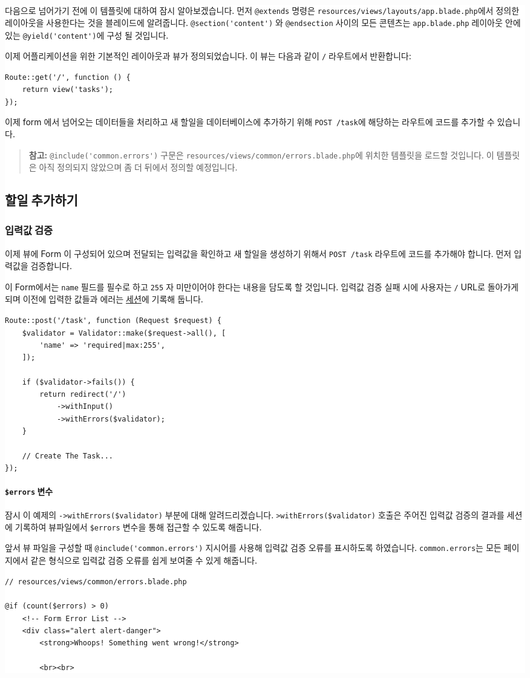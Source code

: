 다음으로 넘어가기 전에 이 템플릿에 대하여 잠시 알아보겠습니다. 먼저 `@extends` 명령은 `resources/views/layouts/app.blade.php`에서 정의한 레이아웃을 사용한다는 것을 블레이드에 알려줍니다. `@section('content')` 와 `@endsection` 사이의 모든 콘텐츠는 `app.blade.php` 레이아웃 안에 있는 `@yield('content')`에 구성 될 것입니다. 

이제 어플리케이션을 위한 기본적인 레이아웃과 뷰가 정의되었습니다. 이 뷰는 다음과 같이 `/` 라우트에서 반환합니다:  

	Route::get('/', function () {
		return view('tasks');
	});

이제 form 에서 넘어오는 데이터들을 처리하고 새 할일을 데이터베이스에 추가하기 위해 `POST /task`에 해당하는 라우트에 코드를 추가할 수 있습니다. 

> **참고:** `@include('common.errors')` 구문은 `resources/views/common/errors.blade.php`에 위치한 템플릿을 로드할 것입니다. 이 템플릿은 아직 정의되지 않았으며 좀 더 뒤에서 정의할 예정입니다. 

<a name="adding-tasks"></a>
## 할일 추가하기

<a name="validation"></a>
### 입력값 검증

이제 뷰에 Form 이 구성되어 있으며 전달되는 입력값을 확인하고 새 할일을 생성하기 위해서 `POST /task` 라우트에 코드를 추가해야 합니다. 먼저 입력값을 검증합니다.

이 Form에서는 `name` 필드를 필수로 하고 `255` 자 미만이어야 한다는 내용을 담도록 할 것입니다. 입력값 검증 실패 시에 사용자는 `/` URL로 돌아가게 되며 이전에 입력한 값들과 에러는 [세션](/docs/{{version}}/session)에 기록해 둡니다.

	Route::post('/task', function (Request $request) {
		$validator = Validator::make($request->all(), [
			'name' => 'required|max:255',
		]);

		if ($validator->fails()) {
			return redirect('/')
				->withInput()
				->withErrors($validator);
		}

		// Create The Task...
	});

#### `$errors` 변수

잠시 이 예제의 `->withErrors($validator)` 부분에 대해 알려드리겠습니다. `>withErrors($validator)` 호출은 주어진 입력값 검증의 결과를 세션에 기록하여 뷰파일에서 `$errors` 변수을 통해 접근할 수 있도록 해줍니다. 

앞서 뷰 파일을 구성할 때 `@include('common.errors')` 지시어를 사용해 입력값 검증 오류를 표시하도록 하였습니다. `common.errors`는 모든 페이지에서 같은 형식으로 입력값 검증 오류를 쉽게 보여줄 수 있게 해줍니다.

    // resources/views/common/errors.blade.php

    @if (count($errors) > 0)
        <!-- Form Error List -->
        <div class="alert alert-danger">
            <strong>Whoops! Something went wrong!</strong>

            <br><br>
